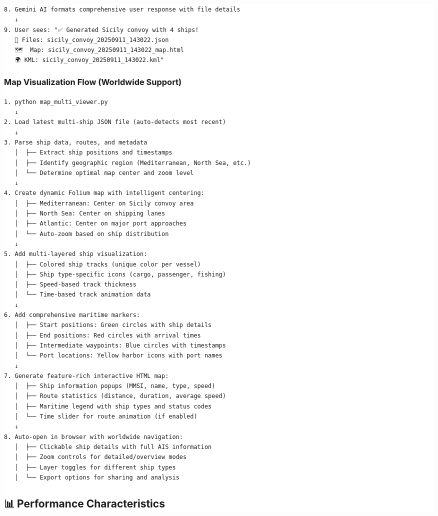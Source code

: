 ```
8. Gemini AI formats comprehensive user response with file details
   ↓
9. User sees: "✅ Generated Sicily convoy with 4 ships! 
   📁 Files: sicily_convoy_20250911_143022.json
   🗺️  Map: sicily_convoy_20250911_143022_map.html
   🌍 KML: sicily_convoy_20250911_143022.kml"
```

### Map Visualization Flow (Worldwide Support)
```
1. python map_multi_viewer.py
   ↓
2. Load latest multi-ship JSON file (auto-detects most recent)
   ↓
3. Parse ship data, routes, and metadata
   │  ├── Extract ship positions and timestamps
   │  ├── Identify geographic region (Mediterranean, North Sea, etc.)
   │  └── Determine optimal map center and zoom level
   ↓
4. Create dynamic Folium map with intelligent centering:
   │  ├── Mediterranean: Center on Sicily convoy area
   │  ├── North Sea: Center on shipping lanes
   │  ├── Atlantic: Center on major port approaches
   │  └── Auto-zoom based on ship distribution
   ↓
5. Add multi-layered ship visualization:
   │  ├── Colored ship tracks (unique color per vessel)
   │  ├── Ship type-specific icons (cargo, passenger, fishing)
   │  ├── Speed-based track thickness
   │  └── Time-based track animation data
   ↓
6. Add comprehensive maritime markers:
   │  ├── Start positions: Green circles with ship details
   │  ├── End positions: Red circles with arrival times
   │  ├── Intermediate waypoints: Blue circles with timestamps
   │  └── Port locations: Yellow harbor icons with port names
   ↓
7. Generate feature-rich interactive HTML map:
   │  ├── Ship information popups (MMSI, name, type, speed)
   │  ├── Route statistics (distance, duration, average speed)
   │  ├── Maritime legend with ship types and status codes
   │  └── Time slider for route animation (if enabled)
   ↓
8. Auto-open in browser with worldwide navigation:
   │  ├── Clickable ship details with full AIS information
   │  ├── Zoom controls for detailed/overview modes
   │  ├── Layer toggles for different ship types
   │  └── Export options for sharing and analysis
```

## 📊 Performance Characteristics
